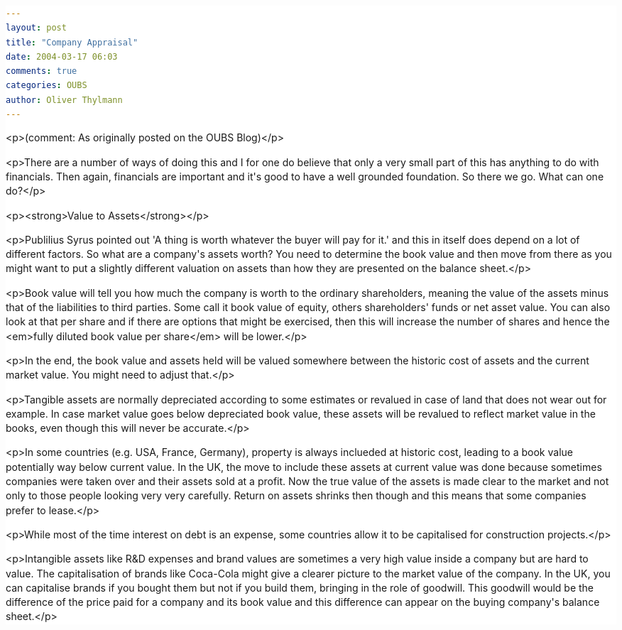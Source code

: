 ```yaml
---
layout: post
title: "Company Appraisal"
date: 2004-03-17 06:03
comments: true
categories: OUBS
author: Oliver Thylmann
---
```



&lt;p&gt;(comment: As originally posted on the OUBS Blog)&lt;/p&gt;

&lt;p&gt;There are a number of ways of doing this and I for one do believe that only a very small part of this has anything to do with financials. Then again, financials are important and it's good to have a well grounded foundation. So there we go. What can one do?&lt;/p&gt;

&lt;p&gt;&lt;strong&gt;Value to Assets&lt;/strong&gt;&lt;/p&gt;

&lt;p&gt;Publilius Syrus pointed out 'A thing is worth whatever the buyer will pay for it.' and this in itself does depend on a lot of different factors. So what are a company's assets worth? You need to determine the book value and then move from there as you might want to put a slightly different valuation on assets than how they are presented on the balance sheet.&lt;/p&gt;

&lt;p&gt;Book value will tell you how much the company is worth to the ordinary shareholders, meaning the value of the assets minus that of the liabilities to third parties. Some call it book value of equity, others shareholders' funds or net asset value. You can also look at that per share and if there are options that might be exercised, then this will increase the number of shares and hence the &lt;em&gt;fully diluted book value per share&lt;/em&gt; will be lower.&lt;/p&gt;

&lt;p&gt;In the end, the book value and assets held will be valued somewhere between the historic cost of assets and the current market value. You might need to adjust that.&lt;/p&gt;

&lt;p&gt;Tangible assets are normally depreciated according to some estimates or revalued in case of land that does not wear out for example. In case market value goes below depreciated book value, these assets will be revalued to reflect market value in the books, even though this will never be accurate.&lt;/p&gt;

&lt;p&gt;In some countries (e.g. USA, France, Germany), property is always inclueded at historic cost, leading to a book value potentially way below current value. In the UK, the move to include these assets at current value was done because sometimes companies were taken over and their assets sold at a profit. Now the true value of the assets is made clear to the market and not only to those people looking very very carefully. Return on assets shrinks then though and this means that some companies prefer to lease.&lt;/p&gt;

&lt;p&gt;While most of the time interest on debt is an expense, some countries allow it to be capitalised for construction projects.&lt;/p&gt;

&lt;p&gt;Intangible assets like R&amp;D expenses and brand values are sometimes a very high value inside a company but are hard to value. The capitalisation of brands like Coca-Cola might give a clearer picture to the market value of the company. In the UK, you can capitalise brands if you bought them but not if you build them, bringing in the role of goodwill. This goodwill would be the difference of the price paid for a company and its book value and this difference can appear on the buying company's balance sheet.&lt;/p&gt;
